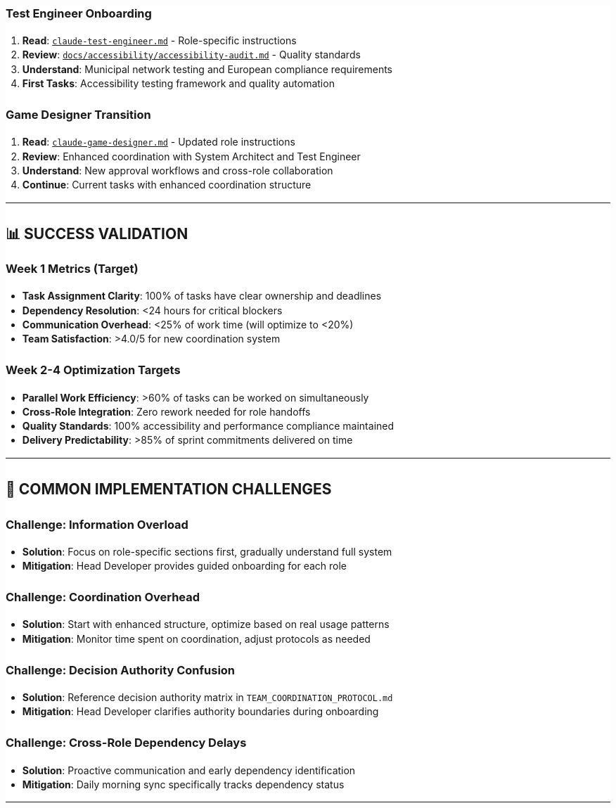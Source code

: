 ### **Test Engineer Onboarding**  
1. **Read**: [`claude-test-engineer.md`](claude-test-engineer.md) - Role-specific instructions
2. **Review**: [`docs/accessibility/accessibility-audit.md`](docs/accessibility/accessibility-audit.md) - Quality standards
3. **Understand**: Municipal network testing and European compliance requirements
4. **First Tasks**: Accessibility testing framework and quality automation

### **Game Designer Transition**
1. **Read**: [`claude-game-designer.md`](claude-game-designer.md) - Updated role instructions
2. **Review**: Enhanced coordination with System Architect and Test Engineer
3. **Understand**: New approval workflows and cross-role collaboration
4. **Continue**: Current tasks with enhanced coordination structure

---

## 📊 SUCCESS VALIDATION

### **Week 1 Metrics (Target)**
- **Task Assignment Clarity**: 100% of tasks have clear ownership and deadlines
- **Dependency Resolution**: <24 hours for critical blockers
- **Communication Overhead**: <25% of work time (will optimize to <20%)
- **Team Satisfaction**: >4.0/5 for new coordination system

### **Week 2-4 Optimization Targets**
- **Parallel Work Efficiency**: >60% of tasks can be worked on simultaneously  
- **Cross-Role Integration**: Zero rework needed for role handoffs
- **Quality Standards**: 100% accessibility and performance compliance maintained
- **Delivery Predictability**: >85% of sprint commitments delivered on time

---

## 🚨 COMMON IMPLEMENTATION CHALLENGES

### **Challenge**: Information Overload
- **Solution**: Focus on role-specific sections first, gradually understand full system
- **Mitigation**: Head Developer provides guided onboarding for each role

### **Challenge**: Coordination Overhead
- **Solution**: Start with enhanced structure, optimize based on real usage patterns
- **Mitigation**: Monitor time spent on coordination, adjust protocols as needed

### **Challenge**: Decision Authority Confusion  
- **Solution**: Reference decision authority matrix in `TEAM_COORDINATION_PROTOCOL.md`
- **Mitigation**: Head Developer clarifies authority boundaries during onboarding

### **Challenge**: Cross-Role Dependency Delays
- **Solution**: Proactive communication and early dependency identification
- **Mitigation**: Daily morning sync specifically tracks dependency status

---